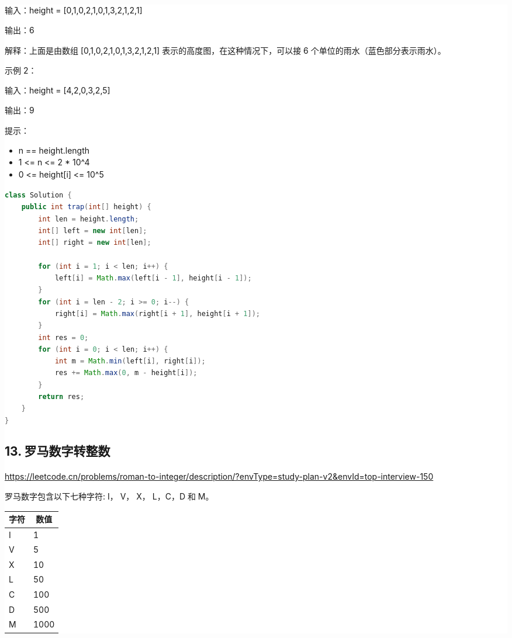 输入：height = [0,1,0,2,1,0,1,3,2,1,2,1]

输出：6

解释：上面是由数组 [0,1,0,2,1,0,1,3,2,1,2,1] 表示的高度图，在这种情况下，可以接 6 个单位的雨水（蓝色部分表示雨水）。

示例 2：

输入：height = [4,2,0,3,2,5]

输出：9

提示：

- n == height.length
- 1 <= n <= 2 * 10^4
- 0 <= height[i] <= 10^5



```java
class Solution {
    public int trap(int[] height) {
        int len = height.length;
        int[] left = new int[len];
        int[] right = new int[len];

        for (int i = 1; i < len; i++) {
            left[i] = Math.max(left[i - 1], height[i - 1]);
        }
        for (int i = len - 2; i >= 0; i--) {
            right[i] = Math.max(right[i + 1], height[i + 1]);
        }
        int res = 0;
        for (int i = 0; i < len; i++) {
            int m = Math.min(left[i], right[i]);
            res += Math.max(0, m - height[i]);
        }
        return res;
    }
}
```

## 13. 罗马数字转整数

https://leetcode.cn/problems/roman-to-integer/description/?envType=study-plan-v2&envId=top-interview-150

罗马数字包含以下七种字符: I， V， X， L，C，D 和 M。

| 字符 | 数值   |
|----|------|
| I  | 1    |
| V  | 5    |
| X  | 10   |
| L  | 50   |
| C  | 100  |
| D  | 500  |
| M  | 1000 |
